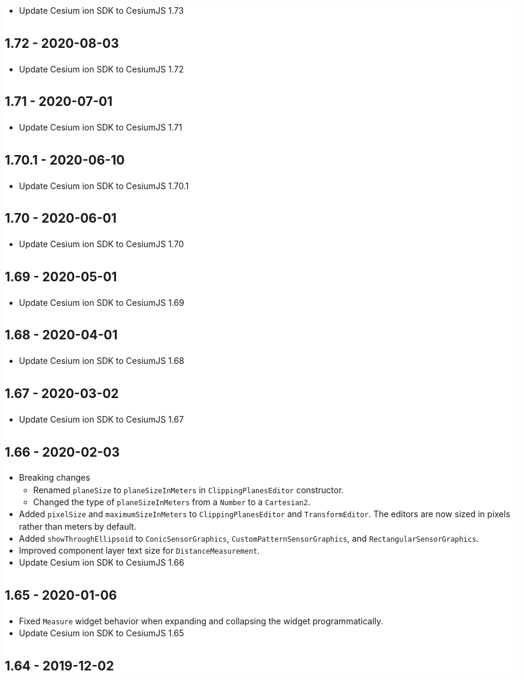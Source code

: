- Update Cesium ion SDK to CesiumJS 1.73

## 1.72 - 2020-08-03

- Update Cesium ion SDK to CesiumJS 1.72

## 1.71 - 2020-07-01

- Update Cesium ion SDK to CesiumJS 1.71

## 1.70.1 - 2020-06-10

- Update Cesium ion SDK to CesiumJS 1.70.1

## 1.70 - 2020-06-01

- Update Cesium ion SDK to CesiumJS 1.70

## 1.69 - 2020-05-01

- Update Cesium ion SDK to CesiumJS 1.69

## 1.68 - 2020-04-01

- Update Cesium ion SDK to CesiumJS 1.68

## 1.67 - 2020-03-02

- Update Cesium ion SDK to CesiumJS 1.67

## 1.66 - 2020-02-03

- Breaking changes
  - Renamed `planeSize` to `planeSizeInMeters` in `ClippingPlanesEditor` constructor.
  - Changed the type of `planeSizeInMeters` from a `Number` to a `Cartesian2`.
- Added `pixelSize` and `maximumSizeInMeters` to `ClippingPlanesEditor` and `TransformEditor`. The editors are now sized in pixels rather than meters by default.
- Added `showThroughEllipsoid` to `ConicSensorGraphics`, `CustomPatternSensorGraphics`, and `RectangularSensorGraphics`.
- Improved component layer text size for `DistanceMeasurement`.
- Update Cesium ion SDK to CesiumJS 1.66

## 1.65 - 2020-01-06

- Fixed `Measure` widget behavior when expanding and collapsing the widget programmatically.
- Update Cesium ion SDK to CesiumJS 1.65

## 1.64 - 2019-12-02
